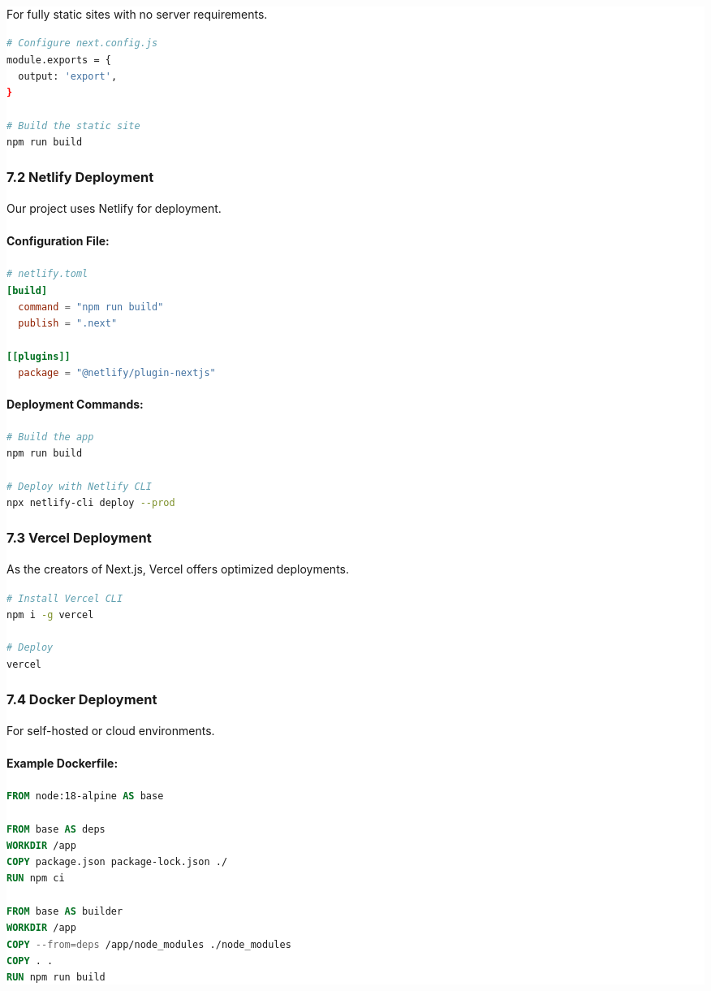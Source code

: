 For fully static sites with no server requirements.

```bash
# Configure next.config.js
module.exports = {
  output: 'export',
}

# Build the static site
npm run build
```

### 7.2 Netlify Deployment

Our project uses Netlify for deployment.

#### Configuration File:
```toml
# netlify.toml
[build]
  command = "npm run build"
  publish = ".next"

[[plugins]]
  package = "@netlify/plugin-nextjs"
```

#### Deployment Commands:
```bash
# Build the app
npm run build

# Deploy with Netlify CLI
npx netlify-cli deploy --prod
```

### 7.3 Vercel Deployment

As the creators of Next.js, Vercel offers optimized deployments.

```bash
# Install Vercel CLI
npm i -g vercel

# Deploy
vercel
```

### 7.4 Docker Deployment

For self-hosted or cloud environments.

#### Example Dockerfile:
```dockerfile
FROM node:18-alpine AS base

FROM base AS deps
WORKDIR /app
COPY package.json package-lock.json ./
RUN npm ci

FROM base AS builder
WORKDIR /app
COPY --from=deps /app/node_modules ./node_modules
COPY . .
RUN npm run build

```